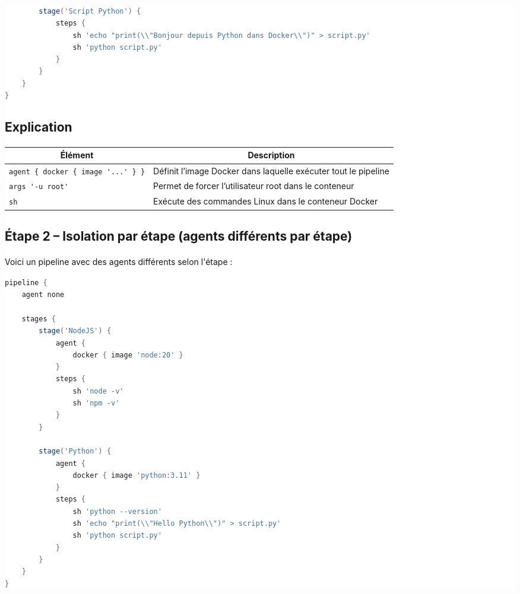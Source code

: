 ```groovy
        stage('Script Python') {
            steps {
                sh 'echo "print(\\"Bonjour depuis Python dans Docker\\")" > script.py'
                sh 'python script.py'
            }
        }
    }
}
```



<h2>Explication</h2>

| Élément                            | Description                                                    |
| ---------------------------------- | -------------------------------------------------------------- |
| `agent { docker { image '...' } }` | Définit l’image Docker dans laquelle exécuter tout le pipeline |
| `args '-u root'`                   | Permet de forcer l’utilisateur root dans le conteneur          |
| `sh`                               | Exécute des commandes Linux dans le conteneur Docker           |



<h2>Étape 2 – Isolation par étape (agents différents par étape)</h2>

Voici un pipeline avec des agents différents selon l'étape :

```groovy
pipeline {
    agent none

    stages {
        stage('NodeJS') {
            agent {
                docker { image 'node:20' }
            }
            steps {
                sh 'node -v'
                sh 'npm -v'
            }
        }

        stage('Python') {
            agent {
                docker { image 'python:3.11' }
            }
            steps {
                sh 'python --version'
                sh 'echo "print(\\"Hello Python\\")" > script.py'
                sh 'python script.py'
            }
        }
    }
}
```
